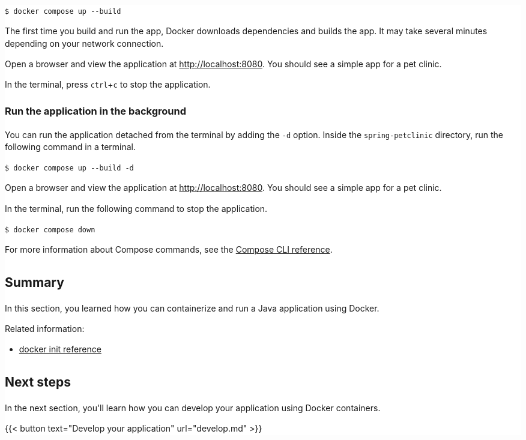 ```console
$ docker compose up --build
```

The first time you build and run the app, Docker downloads dependencies and builds the app. It may take several minutes depending on your network connection.

Open a browser and view the application at [http://localhost:8080](http://localhost:8080). You should see a simple app for a pet clinic.

In the terminal, press `ctrl`+`c` to stop the application.

### Run the application in the background

You can run the application detached from the terminal by adding the `-d`
option. Inside the `spring-petclinic` directory, run the following command
in a terminal.

```console
$ docker compose up --build -d
```

Open a browser and view the application at [http://localhost:8080](http://localhost:8080). You should see a simple app for a pet clinic.

In the terminal, run the following command to stop the application.

```console
$ docker compose down
```

For more information about Compose commands, see the
[Compose CLI reference](../../compose/reference/_index.md).

## Summary

In this section, you learned how you can containerize and run a Java
application using Docker.

Related information:
 - [docker init reference](/reference/cli/docker/init/)

## Next steps

In the next section, you'll learn how you can develop your application using
Docker containers.

{{< button text="Develop your application" url="develop.md" >}}

